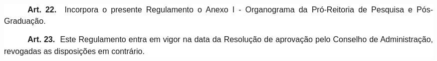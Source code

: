 <p class=MsoNormal style='text-align:justify;text-indent:35.45pt'><b><span
style='font-size:12.0pt;mso-bidi-font-size:10.0pt;font-family:Arial'>Art. 22.</span></b><span
style='font-size:12.0pt;mso-bidi-font-size:10.0pt;font-family:Arial'><span
style="mso-spacerun: yes">  </span>Incorpora o presente Regulamento o Anexo I -
Organograma da Pró-Reitoria de Pesquisa e Pós-Graduação.<o:p></o:p></span></p>

<p class=MsoNormal style='text-align:justify;text-indent:35.45pt'><b><span
style='font-size:12.0pt;mso-bidi-font-size:10.0pt;font-family:Arial'>Art. 23.</span></b><span
style='font-size:12.0pt;mso-bidi-font-size:10.0pt;font-family:Arial'><span
style="mso-spacerun: yes">  </span>Este Regulamento entra em vigor na data da
Resolução de aprovação pelo Conselho de Administração, revogadas as disposições
em contrário.<o:p></o:p></span></p>

</div>

</body>
